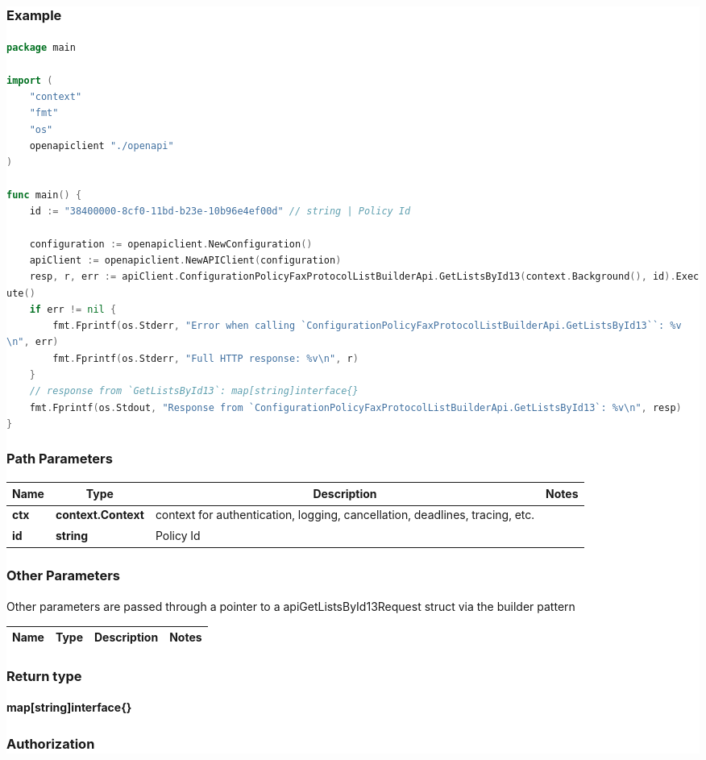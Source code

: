 ### Example

```go
package main

import (
    "context"
    "fmt"
    "os"
    openapiclient "./openapi"
)

func main() {
    id := "38400000-8cf0-11bd-b23e-10b96e4ef00d" // string | Policy Id

    configuration := openapiclient.NewConfiguration()
    apiClient := openapiclient.NewAPIClient(configuration)
    resp, r, err := apiClient.ConfigurationPolicyFaxProtocolListBuilderApi.GetListsById13(context.Background(), id).Execute()
    if err != nil {
        fmt.Fprintf(os.Stderr, "Error when calling `ConfigurationPolicyFaxProtocolListBuilderApi.GetListsById13``: %v\n", err)
        fmt.Fprintf(os.Stderr, "Full HTTP response: %v\n", r)
    }
    // response from `GetListsById13`: map[string]interface{}
    fmt.Fprintf(os.Stdout, "Response from `ConfigurationPolicyFaxProtocolListBuilderApi.GetListsById13`: %v\n", resp)
}
```

### Path Parameters


Name | Type | Description  | Notes
------------- | ------------- | ------------- | -------------
**ctx** | **context.Context** | context for authentication, logging, cancellation, deadlines, tracing, etc.
**id** | **string** | Policy Id | 

### Other Parameters

Other parameters are passed through a pointer to a apiGetListsById13Request struct via the builder pattern


Name | Type | Description  | Notes
------------- | ------------- | ------------- | -------------


### Return type

**map[string]interface{}**

### Authorization
